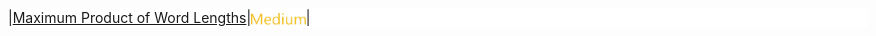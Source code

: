 |[Maximum Product of Word Lengths](./Maximum%20Product%20of%20Word%20Lengths)|<img src="https://github.com/AnasImloul/Leetcode-Solutions/blob/main/icons/medium.svg" height="12px" align="center"/>|<a href="./Maximum%20Product%20of%20Word%20Lengths/Maximum%20Product%20of%20Word%20Lengths.cpp">